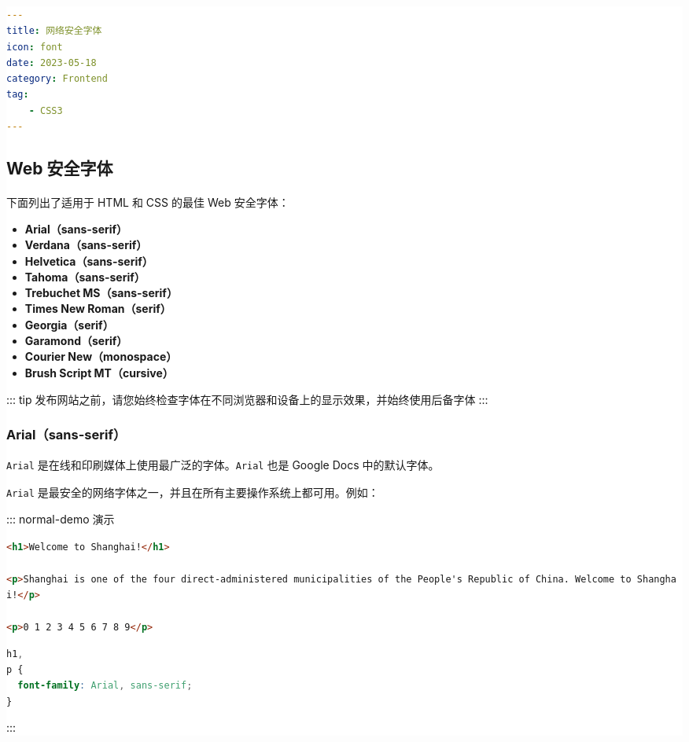 ```yaml
---
title: 网络安全字体
icon: font
date: 2023-05-18
category: Frontend
tag:
    - CSS3
---
```


## Web 安全字体

下面列出了适用于 HTML 和 CSS 的最佳 Web 安全字体：

- **Arial（sans-serif）**
- **Verdana（sans-serif）**
- **Helvetica（sans-serif）**
- **Tahoma（sans-serif）**
- **Trebuchet MS（sans-serif）**
- **Times New Roman（serif）**
- **Georgia（serif）**
- **Garamond（serif）**
- **Courier New（monospace）**
- **Brush Script MT（cursive）**

::: tip
发布网站之前，请您始终检查字体在不同浏览器和设备上的显示效果，并始终使用后备字体
:::

### Arial（sans-serif）

`Arial` 是在线和印刷媒体上使用最广泛的字体。`Arial` 也是 Google Docs 中的默认字体。

`Arial` 是最安全的网络字体之一，并且在所有主要操作系统上都可用。例如：

::: normal-demo 演示

```html
<h1>Welcome to Shanghai!</h1>

<p>Shanghai is one of the four direct-administered municipalities of the People's Republic of China. Welcome to Shanghai!</p>

<p>0 1 2 3 4 5 6 7 8 9</p>
```

```css
h1,
p {
  font-family: Arial, sans-serif;
}
```

:::
